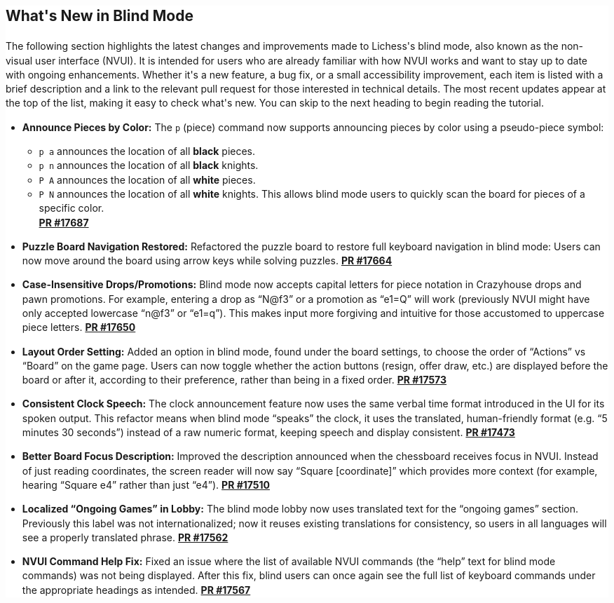 ## What's New in Blind Mode

The following section highlights the latest changes and improvements made to Lichess's blind mode, also known as the non-visual user interface (NVUI). It is intended for users who are already familiar with how NVUI works and want to stay up to date with ongoing enhancements. Whether it's a new feature, a bug fix, or a small accessibility improvement, each item is listed with a brief description and a link to the relevant pull request for those interested in technical details. The most recent updates appear at the top of the list, making it easy to check what's new. You can skip to the next heading to begin reading the tutorial.

* **Announce Pieces by Color:** The `p` (piece) command now supports announcing pieces by color using a pseudo-piece symbol:
  - `p a` announces the location of all **black** pieces.
  - `p n` announces the location of all **black** knights.
  - `P A` announces the location of all **white** pieces.
  - `P N` announces the location of all **white** knights.
  This allows blind mode users to quickly scan the board for pieces of a specific color.  
  **[PR #17687](https://github.com/lichess-org/lila/pull/17687)**

* **Puzzle Board Navigation Restored:** Refactored the puzzle board to restore full keyboard navigation in blind mode:  Users can now move around the board using arrow keys while solving puzzles. **[PR #17664](https://github.com/lichess-org/lila/pull/17664)**

* **Case-Insensitive Drops/Promotions:** Blind mode now accepts capital letters for piece notation in Crazyhouse drops and pawn promotions. For example, entering a drop as “N\@f3” or a promotion as “e1=Q” will work (previously NVUI might have only accepted lowercase “n\@f3” or “e1=q”). This makes input more forgiving and intuitive for those accustomed to uppercase piece letters. **[PR #17650](https://github.com/lichess-org/lila/pull/17650)**

* **Layout Order Setting:** Added an option in blind mode, found under the board settings,  to choose the order of “Actions” vs “Board” on the game page. Users can now toggle whether the action buttons (resign, offer draw, etc.) are displayed  before the board or after it, according to their preference, rather than being in a fixed order. **[PR #17573](https://github.com/lichess-org/lila/pull/17573)**

* **Consistent Clock Speech:** The clock announcement feature now uses the same verbal time format introduced in the UI for its spoken output. This refactor means when blind mode “speaks” the clock, it uses the translated, human-friendly format (e.g. “5 minutes 30 seconds”) instead of a raw numeric format, keeping speech and display consistent. **[PR #17473](https://github.com/lichess-org/lila/pull/17473)**

* **Better Board Focus Description:** Improved the description announced when the chessboard receives focus in NVUI. Instead of just reading coordinates, the screen reader will now say “Square \[coordinate]” which provides more context (for example, hearing “Square e4” rather than just “e4”). **[PR #17510](https://github.com/lichess-org/lila/pull/17510)**

* **Localized “Ongoing Games” in Lobby:** The blind mode lobby now uses translated text for the “ongoing games” section. Previously this label was not internationalized; now it reuses existing translations for consistency, so users in all languages will see a properly translated phrase. **[PR #17562](https://github.com/lichess-org/lila/pull/17562)**

* **NVUI Command Help Fix:** Fixed an issue where the list of available NVUI commands (the “help” text for blind mode commands) was not being displayed. After this fix, blind users can once again see the full list of keyboard commands under the appropriate headings as intended. **[PR #17567](https://github.com/lichess-org/lila/pull/17567)**
